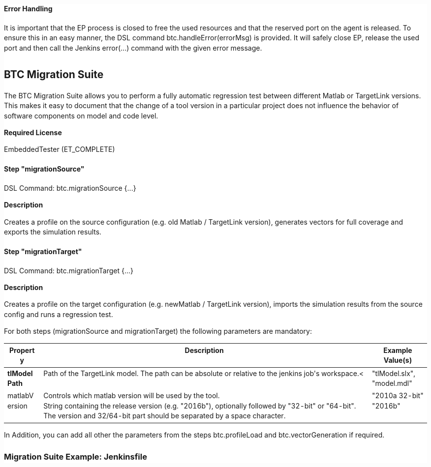 #### Error Handling
It is important that the EP process is closed to free the used resources and that the reserved port on the agent is released.
To ensure this in an easy manner, the DSL command btc.handleError(errorMsg) is provided. It will safely close EP, release the used port and then call the Jenkins error(...) command with the given error message.

## BTC Migration Suite

The BTC Migration Suite allows you to perform a fully automatic
regression test between different Matlab or TargetLink versions. This
makes it easy to document that the change of a tool version in a
particular project does not influence the behavior of software
components on model and code level.

**Required License**

EmbeddedTester (ET\_COMPLETE)

#### Step "migrationSource"

DSL Command: btc.migrationSource {...}

**Description**

Creates a profile on the source configuration (e.g. old Matlab /
TargetLink version), generates vectors for full coverage and exports the
simulation results.

#### Step "migrationTarget"

DSL Command: btc.migrationTarget {...}

**Description**

Creates a profile on the target configuration (e.g. newMatlab /
TargetLink version), imports the simulation results from the source
config and runs a regression test.

  

For both steps (migrationSource and migrationTarget) the following
parameters are mandatory:

Property | Description | Example Value(s)
---------|-------------|-----------------
**tlModelPath** | Path of the TargetLink model. The path can be absolute or relative to the jenkins job's workspace.< | "tlModel.slx", "model.mdl"
matlabVersion | Controls which matlab version will be used by the tool.<br>String containing the release version (e.g. "2016b"), optionally followed by "32-bit" or "64-bit". The version and 32/64-bit part should be separated by a space character. | "2010a 32-bit"<br>"2016b"

In Addition, you can add all other the parameters from the
steps btc.profileLoad and btc.vectorGeneration if required.

### Migration Suite Example: Jenkinsfile
